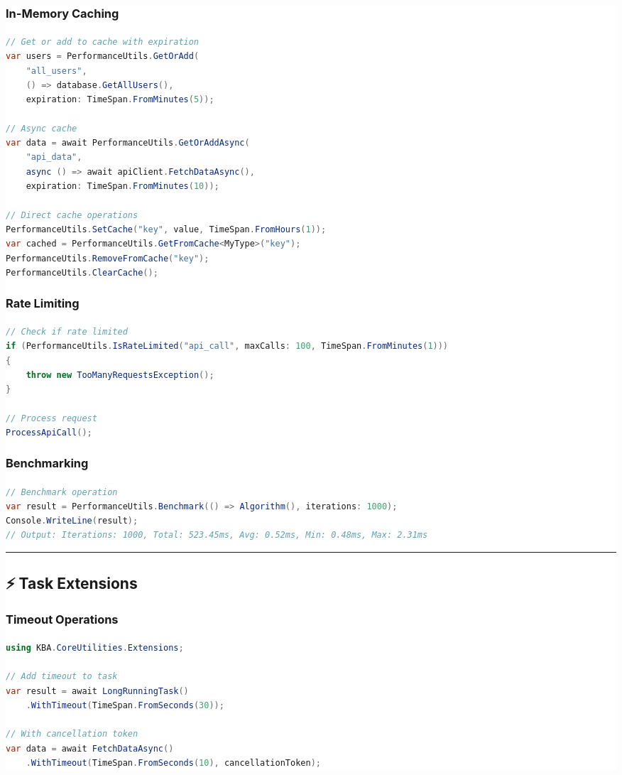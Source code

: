 ### In-Memory Caching

```csharp
// Get or add to cache with expiration
var users = PerformanceUtils.GetOrAdd(
    "all_users", 
    () => database.GetAllUsers(),
    expiration: TimeSpan.FromMinutes(5));

// Async cache
var data = await PerformanceUtils.GetOrAddAsync(
    "api_data",
    async () => await apiClient.FetchDataAsync(),
    expiration: TimeSpan.FromMinutes(10));

// Direct cache operations
PerformanceUtils.SetCache("key", value, TimeSpan.FromHours(1));
var cached = PerformanceUtils.GetFromCache<MyType>("key");
PerformanceUtils.RemoveFromCache("key");
PerformanceUtils.ClearCache();
```

### Rate Limiting

```csharp
// Check if rate limited
if (PerformanceUtils.IsRateLimited("api_call", maxCalls: 100, TimeSpan.FromMinutes(1)))
{
    throw new TooManyRequestsException();
}

// Process request
ProcessApiCall();
```

### Benchmarking

```csharp
// Benchmark operation
var result = PerformanceUtils.Benchmark(() => Algorithm(), iterations: 1000);
Console.WriteLine(result);
// Output: Iterations: 1000, Total: 523.45ms, Avg: 0.52ms, Min: 0.48ms, Max: 2.31ms
```

---

## ⚡ Task Extensions

### Timeout Operations

```csharp
using KBA.CoreUtilities.Extensions;

// Add timeout to task
var result = await LongRunningTask()
    .WithTimeout(TimeSpan.FromSeconds(30));

// With cancellation token
var data = await FetchDataAsync()
    .WithTimeout(TimeSpan.FromSeconds(10), cancellationToken);
```
